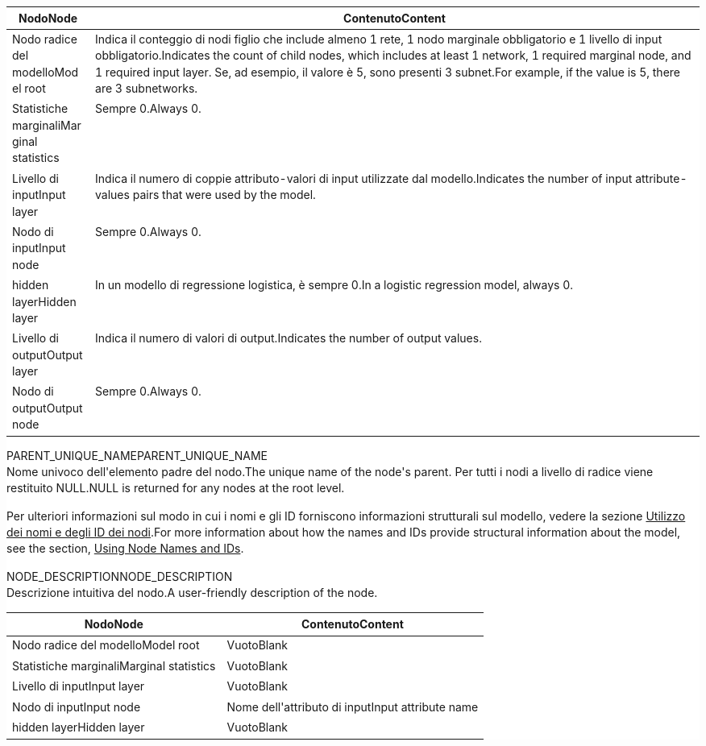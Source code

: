 |<span data-ttu-id="01cc1-179">Nodo</span><span class="sxs-lookup"><span data-stu-id="01cc1-179">Node</span></span>|<span data-ttu-id="01cc1-180">Contenuto</span><span class="sxs-lookup"><span data-stu-id="01cc1-180">Content</span></span>|  
|----------|-------------|  
|<span data-ttu-id="01cc1-181">Nodo radice del modello</span><span class="sxs-lookup"><span data-stu-id="01cc1-181">Model root</span></span>|<span data-ttu-id="01cc1-182">Indica il conteggio di nodi figlio che include almeno 1 rete, 1 nodo marginale obbligatorio e 1 livello di input obbligatorio.</span><span class="sxs-lookup"><span data-stu-id="01cc1-182">Indicates the count of child nodes, which includes at least 1 network, 1 required marginal node, and 1 required input layer.</span></span> <span data-ttu-id="01cc1-183">Se, ad esempio, il valore è 5, sono presenti 3 subnet.</span><span class="sxs-lookup"><span data-stu-id="01cc1-183">For example, if the value is 5, there are 3 subnetworks.</span></span>|  
|<span data-ttu-id="01cc1-184">Statistiche marginali</span><span class="sxs-lookup"><span data-stu-id="01cc1-184">Marginal statistics</span></span>|<span data-ttu-id="01cc1-185">Sempre 0.</span><span class="sxs-lookup"><span data-stu-id="01cc1-185">Always 0.</span></span>|  
|<span data-ttu-id="01cc1-186">Livello di input</span><span class="sxs-lookup"><span data-stu-id="01cc1-186">Input layer</span></span>|<span data-ttu-id="01cc1-187">Indica il numero di coppie attributo-valori di input utilizzate dal modello.</span><span class="sxs-lookup"><span data-stu-id="01cc1-187">Indicates the number of input attribute-values pairs that were used by the model.</span></span>|  
|<span data-ttu-id="01cc1-188">Nodo di input</span><span class="sxs-lookup"><span data-stu-id="01cc1-188">Input node</span></span>|<span data-ttu-id="01cc1-189">Sempre 0.</span><span class="sxs-lookup"><span data-stu-id="01cc1-189">Always 0.</span></span>|  
|<span data-ttu-id="01cc1-190">hidden layer</span><span class="sxs-lookup"><span data-stu-id="01cc1-190">Hidden layer</span></span>|<span data-ttu-id="01cc1-191">In un modello di regressione logistica, è sempre 0.</span><span class="sxs-lookup"><span data-stu-id="01cc1-191">In a logistic regression model, always 0.</span></span>|  
|<span data-ttu-id="01cc1-192">Livello di output</span><span class="sxs-lookup"><span data-stu-id="01cc1-192">Output layer</span></span>|<span data-ttu-id="01cc1-193">Indica il numero di valori di output.</span><span class="sxs-lookup"><span data-stu-id="01cc1-193">Indicates the number of output values.</span></span>|  
|<span data-ttu-id="01cc1-194">Nodo di output</span><span class="sxs-lookup"><span data-stu-id="01cc1-194">Output node</span></span>|<span data-ttu-id="01cc1-195">Sempre 0.</span><span class="sxs-lookup"><span data-stu-id="01cc1-195">Always 0.</span></span>|  
  
 <span data-ttu-id="01cc1-196">PARENT_UNIQUE_NAME</span><span class="sxs-lookup"><span data-stu-id="01cc1-196">PARENT_UNIQUE_NAME</span></span>  
 <span data-ttu-id="01cc1-197">Nome univoco dell'elemento padre del nodo.</span><span class="sxs-lookup"><span data-stu-id="01cc1-197">The unique name of the node's parent.</span></span> <span data-ttu-id="01cc1-198">Per tutti i nodi a livello di radice viene restituito NULL.</span><span class="sxs-lookup"><span data-stu-id="01cc1-198">NULL is returned for any nodes at the root level.</span></span>  
  
 <span data-ttu-id="01cc1-199">Per ulteriori informazioni sul modo in cui i nomi e gli ID forniscono informazioni strutturali sul modello, vedere la sezione [Utilizzo dei nomi e degli ID dei nodi](#bkmk_NodeIDs).</span><span class="sxs-lookup"><span data-stu-id="01cc1-199">For more information about how the names and IDs provide structural information about the model, see the section, [Using Node Names and IDs](#bkmk_NodeIDs).</span></span>  
  
 <span data-ttu-id="01cc1-200">NODE_DESCRIPTION</span><span class="sxs-lookup"><span data-stu-id="01cc1-200">NODE_DESCRIPTION</span></span>  
 <span data-ttu-id="01cc1-201">Descrizione intuitiva del nodo.</span><span class="sxs-lookup"><span data-stu-id="01cc1-201">A user-friendly description of the node.</span></span>  
  
|<span data-ttu-id="01cc1-202">Nodo</span><span class="sxs-lookup"><span data-stu-id="01cc1-202">Node</span></span>|<span data-ttu-id="01cc1-203">Contenuto</span><span class="sxs-lookup"><span data-stu-id="01cc1-203">Content</span></span>|  
|----------|-------------|  
|<span data-ttu-id="01cc1-204">Nodo radice del modello</span><span class="sxs-lookup"><span data-stu-id="01cc1-204">Model root</span></span>|<span data-ttu-id="01cc1-205">Vuoto</span><span class="sxs-lookup"><span data-stu-id="01cc1-205">Blank</span></span>|  
|<span data-ttu-id="01cc1-206">Statistiche marginali</span><span class="sxs-lookup"><span data-stu-id="01cc1-206">Marginal statistics</span></span>|<span data-ttu-id="01cc1-207">Vuoto</span><span class="sxs-lookup"><span data-stu-id="01cc1-207">Blank</span></span>|  
|<span data-ttu-id="01cc1-208">Livello di input</span><span class="sxs-lookup"><span data-stu-id="01cc1-208">Input layer</span></span>|<span data-ttu-id="01cc1-209">Vuoto</span><span class="sxs-lookup"><span data-stu-id="01cc1-209">Blank</span></span>|  
|<span data-ttu-id="01cc1-210">Nodo di input</span><span class="sxs-lookup"><span data-stu-id="01cc1-210">Input node</span></span>|<span data-ttu-id="01cc1-211">Nome dell'attributo di input</span><span class="sxs-lookup"><span data-stu-id="01cc1-211">Input attribute name</span></span>|  
|<span data-ttu-id="01cc1-212">hidden layer</span><span class="sxs-lookup"><span data-stu-id="01cc1-212">Hidden layer</span></span>|<span data-ttu-id="01cc1-213">Vuoto</span><span class="sxs-lookup"><span data-stu-id="01cc1-213">Blank</span></span>|  